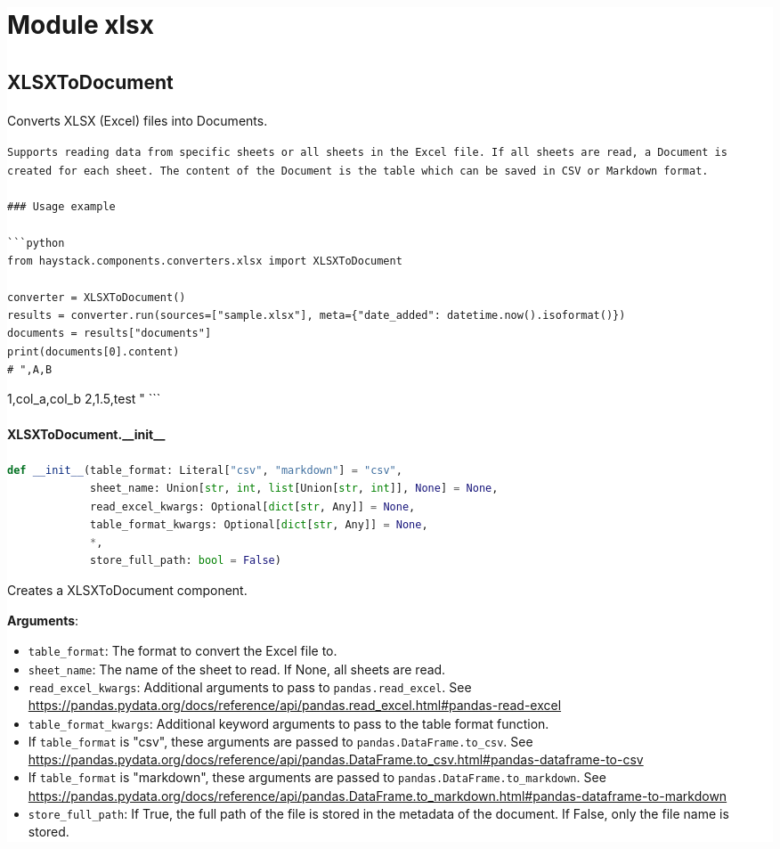 # Module xlsx

<a id="xlsx.XLSXToDocument"></a>

## XLSXToDocument

Converts XLSX (Excel) files into Documents.

    Supports reading data from specific sheets or all sheets in the Excel file. If all sheets are read, a Document is
    created for each sheet. The content of the Document is the table which can be saved in CSV or Markdown format.

    ### Usage example

    ```python
    from haystack.components.converters.xlsx import XLSXToDocument

    converter = XLSXToDocument()
    results = converter.run(sources=["sample.xlsx"], meta={"date_added": datetime.now().isoformat()})
    documents = results["documents"]
    print(documents[0].content)
    # ",A,B
1,col_a,col_b
2,1.5,test
"
    ```

<a id="xlsx.XLSXToDocument.__init__"></a>

#### XLSXToDocument.\_\_init\_\_

```python
def __init__(table_format: Literal["csv", "markdown"] = "csv",
             sheet_name: Union[str, int, list[Union[str, int]], None] = None,
             read_excel_kwargs: Optional[dict[str, Any]] = None,
             table_format_kwargs: Optional[dict[str, Any]] = None,
             *,
             store_full_path: bool = False)
```

Creates a XLSXToDocument component.

**Arguments**:

- `table_format`: The format to convert the Excel file to.
- `sheet_name`: The name of the sheet to read. If None, all sheets are read.
- `read_excel_kwargs`: Additional arguments to pass to `pandas.read_excel`.
See https://pandas.pydata.org/docs/reference/api/pandas.read_excel.html#pandas-read-excel
- `table_format_kwargs`: Additional keyword arguments to pass to the table format function.
- If `table_format` is "csv", these arguments are passed to `pandas.DataFrame.to_csv`.
  See https://pandas.pydata.org/docs/reference/api/pandas.DataFrame.to_csv.html#pandas-dataframe-to-csv
- If `table_format` is "markdown", these arguments are passed to `pandas.DataFrame.to_markdown`.
  See https://pandas.pydata.org/docs/reference/api/pandas.DataFrame.to_markdown.html#pandas-dataframe-to-markdown
- `store_full_path`: If True, the full path of the file is stored in the metadata of the document.
If False, only the file name is stored.
